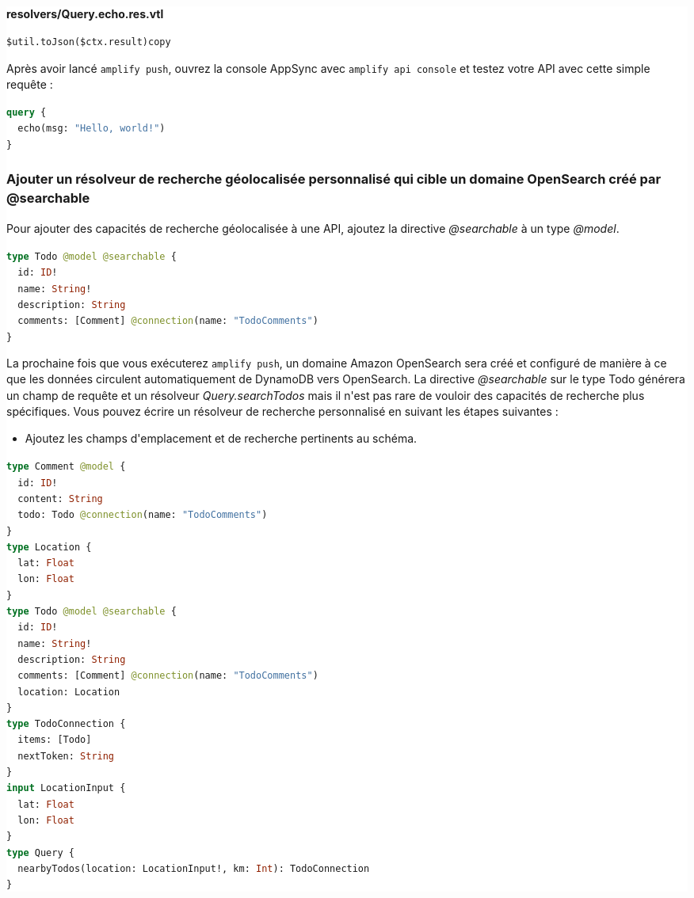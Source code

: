 **resolvers/Query.echo.res.vtl**

```
$util.toJson($ctx.result)copy
```

Après avoir lancé `amplify push`, ouvrez la console AppSync avec `amplify api console` et testez votre API avec cette simple requête :

```graphql
query {
  echo(msg: "Hello, world!")
}
```

### Ajouter un résolveur de recherche géolocalisée personnalisé qui cible un domaine OpenSearch créé par @searchable

Pour ajouter des capacités de recherche géolocalisée à une API, ajoutez la directive _@searchable_ à un type _@model_.

```graphql
type Todo @model @searchable {
  id: ID!
  name: String!
  description: String
  comments: [Comment] @connection(name: "TodoComments")
}
```

La prochaine fois que vous exécuterez `amplify push`, un domaine Amazon OpenSearch sera créé et configuré de manière à ce que les données circulent automatiquement de DynamoDB vers OpenSearch. La directive _@searchable_ sur le type Todo générera un champ de requête et un résolveur _Query.searchTodos_ mais il n'est pas rare de vouloir des capacités de recherche plus spécifiques. Vous pouvez écrire un résolveur de recherche personnalisé en suivant les étapes suivantes :

- Ajoutez les champs d'emplacement et de recherche pertinents au schéma.

```graphql
type Comment @model {
  id: ID!
  content: String
  todo: Todo @connection(name: "TodoComments")
}
type Location {
  lat: Float
  lon: Float
}
type Todo @model @searchable {
  id: ID!
  name: String!
  description: String
  comments: [Comment] @connection(name: "TodoComments")
  location: Location
}
type TodoConnection {
  items: [Todo]
  nextToken: String
}
input LocationInput {
  lat: Float
  lon: Float
}
type Query {
  nearbyTodos(location: LocationInput!, km: Int): TodoConnection
}
```
